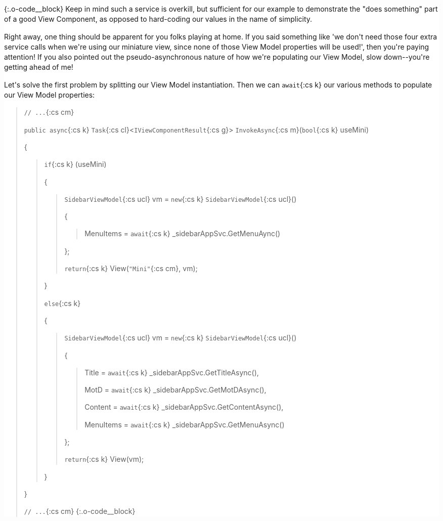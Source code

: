{:.o-code__block}
Keep in mind such a service is overkill, but sufficient for our example to demonstrate the "does something" part of a good View Component, as opposed to hard-coding our values in the name of simplicity.

Right away, one thing should be apparent for you folks playing at home. If you said something like 'we don't need those four extra service calls when we're using our miniature view, since none of those View Model properties will be used!', then you're paying attention! If you also pointed out the pseudo-asynchronous nature of how we're populating our View Model, slow down--you're getting ahead of me!

Let's solve the first problem by splitting our View Model instantiation. Then we can `await`{:cs k} our various methods to populate our View Model properties:
>`// ...`{:cs cm}
>
>`public async`{:cs k} `Task`{:cs cl}<`IViewComponentResult`{:cs g}> `InvokeAsync`{:cs m}(`bool`{:cs k} useMini)
>
>{
>>`if`{:cs k} (useMini)
>>
>>{
>>>`SidebarViewModel`{:cs ucl} vm = `new`{:cs k} `SidebarViewModel`{:cs ucl}()
>>>
>>>{
>>>>MenuItems = `await`{:cs k} _sidebarAppSvc.GetMenuAync()
>>>
>>>};
>>>
>>>`return`{:cs k} View(`"Mini"`{:cs cm}, vm);
>>
>>}
>>
>>`else`{:cs k}
>>
>>{
>>>`SidebarViewModel`{:cs ucl} vm = `new`{:cs k} `SidebarViewModel`{:cs ucl}()
>>>
>>>{
>>>>Title =  `await`{:cs k} _sidebarAppSvc.GetTitleAsync(),
>>>>
>>>>MotD = `await`{:cs k} _sidebarAppSvc.GetMotDAsync(),
>>>>
>>>>Content = `await`{:cs k} _sidebarAppSvc.GetContentAsync(),
>>>>
>>>>MenuItems = `await`{:cs k}  _sidebarAppSvc.GetMenuAsync()
>>>
>>>};
>>>
>>>`return`{:cs k} View(vm);
>>
>>}
>
>}
>
>`// ...`{:cs cm}
{:.o-code__block}
